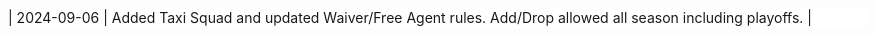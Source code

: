 | 2024-09-06   | Added Taxi Squad and updated Waiver/Free Agent rules. Add/Drop allowed all season including playoffs.                                                                                                                                                                                           |
